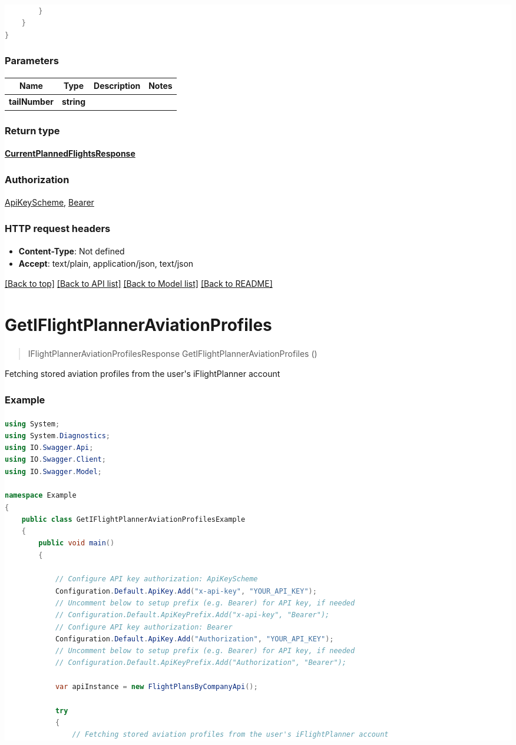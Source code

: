 ```csharp
        }
    }
}
```

### Parameters

Name | Type | Description  | Notes
------------- | ------------- | ------------- | -------------
 **tailNumber** | **string**|  | 

### Return type

[**CurrentPlannedFlightsResponse**](CurrentPlannedFlightsResponse.md)

### Authorization

[ApiKeyScheme](../README.md#ApiKeyScheme), [Bearer](../README.md#Bearer)

### HTTP request headers

 - **Content-Type**: Not defined
 - **Accept**: text/plain, application/json, text/json

[[Back to top]](#) [[Back to API list]](../README.md#documentation-for-api-endpoints) [[Back to Model list]](../README.md#documentation-for-models) [[Back to README]](../README.md)

<a name="getiflightplanneraviationprofiles"></a>
# **GetIFlightPlannerAviationProfiles**
> IFlightPlannerAviationProfilesResponse GetIFlightPlannerAviationProfiles ()

Fetching stored aviation profiles from the user's iFlightPlanner account

### Example
```csharp
using System;
using System.Diagnostics;
using IO.Swagger.Api;
using IO.Swagger.Client;
using IO.Swagger.Model;

namespace Example
{
    public class GetIFlightPlannerAviationProfilesExample
    {
        public void main()
        {
            
            // Configure API key authorization: ApiKeyScheme
            Configuration.Default.ApiKey.Add("x-api-key", "YOUR_API_KEY");
            // Uncomment below to setup prefix (e.g. Bearer) for API key, if needed
            // Configuration.Default.ApiKeyPrefix.Add("x-api-key", "Bearer");
            // Configure API key authorization: Bearer
            Configuration.Default.ApiKey.Add("Authorization", "YOUR_API_KEY");
            // Uncomment below to setup prefix (e.g. Bearer) for API key, if needed
            // Configuration.Default.ApiKeyPrefix.Add("Authorization", "Bearer");

            var apiInstance = new FlightPlansByCompanyApi();

            try
            {
                // Fetching stored aviation profiles from the user's iFlightPlanner account
```